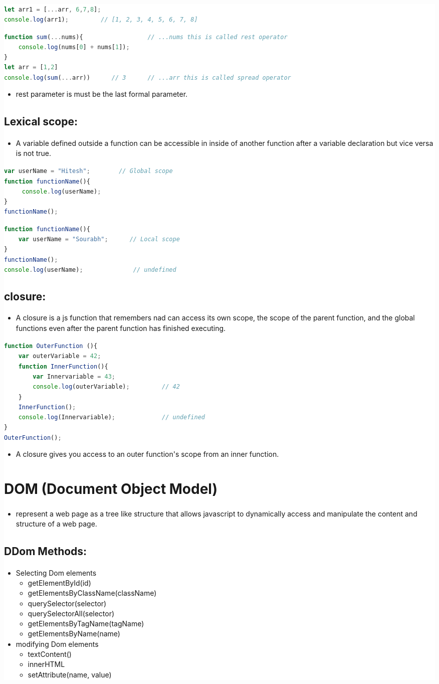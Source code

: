 ```js
let arr1 = [...arr, 6,7,8];
console.log(arr1);         // [1, 2, 3, 4, 5, 6, 7, 8]
``` 
```js
function sum(...nums){                  // ...nums this is called rest operator
    console.log(nums[0] + nums[1]);
}
let arr = [1,2]
console.log(sum(...arr))      // 3      // ...arr this is called spread operator
```
- rest parameter is must be the last formal parameter.

## Lexical scope:
- A variable defined outside a function can be accessible in inside of another function after a variable declaration but vice versa is not true.
```js
var userName = "Hitesh";        // Global scope
function functionName(){
     console.log(userName);
}
functionName();
```
```js
function functionName(){
    var userName = "Sourabh";      // Local scope
}
functionName();
console.log(userName);              // undefined
```
## closure:
- A closure is a js function that remembers nad can access its own scope, the scope of the parent function, and the global functions even after the parent function has finished executing.
```js
function OuterFunction (){
    var outerVariable = 42;
    function InnerFunction(){
        var Innervariable = 43; 
        console.log(outerVariable);         // 42
    }
    InnerFunction();
    console.log(Innervariable);             // undefined
}
OuterFunction();
```
- A closure gives you access to an outer function's scope from an inner function.
# DOM (Document Object Model)
- represent a web page as a tree like structure that allows javascript to dynamically access and manipulate the content and structure of a web page.
## DDom Methods:
- Selecting Dom elements
    - getElementById(id)
    - getElementsByClassName(className)
    - querySelector(selector)
    - querySelectorAll(selector)
    - getElementsByTagName(tagName)
    - getElementsByName(name)
- modifying Dom elements
    - textContent()
    - innerHTML
    - setAttribute(name, value)